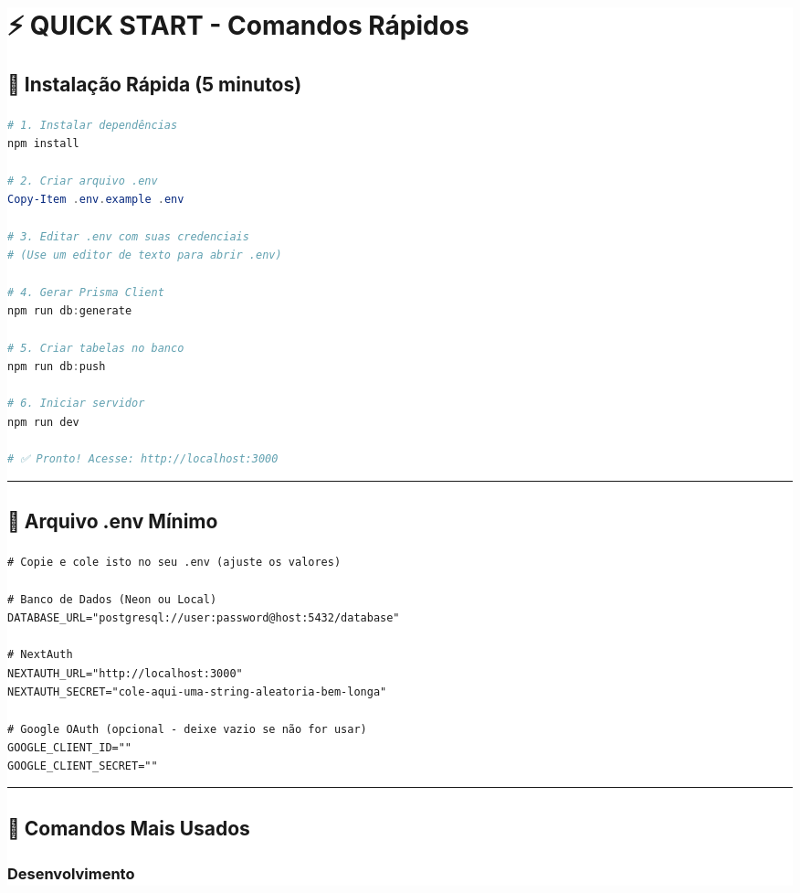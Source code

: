 # ⚡ QUICK START - Comandos Rápidos

## 🚀 Instalação Rápida (5 minutos)

```powershell
# 1. Instalar dependências
npm install

# 2. Criar arquivo .env
Copy-Item .env.example .env

# 3. Editar .env com suas credenciais
# (Use um editor de texto para abrir .env)

# 4. Gerar Prisma Client
npm run db:generate

# 5. Criar tabelas no banco
npm run db:push

# 6. Iniciar servidor
npm run dev

# ✅ Pronto! Acesse: http://localhost:3000
```

---

## 📝 Arquivo .env Mínimo

```env
# Copie e cole isto no seu .env (ajuste os valores)

# Banco de Dados (Neon ou Local)
DATABASE_URL="postgresql://user:password@host:5432/database"

# NextAuth
NEXTAUTH_URL="http://localhost:3000"
NEXTAUTH_SECRET="cole-aqui-uma-string-aleatoria-bem-longa"

# Google OAuth (opcional - deixe vazio se não for usar)
GOOGLE_CLIENT_ID=""
GOOGLE_CLIENT_SECRET=""
```

---

## 🔧 Comandos Mais Usados

### Desenvolvimento
